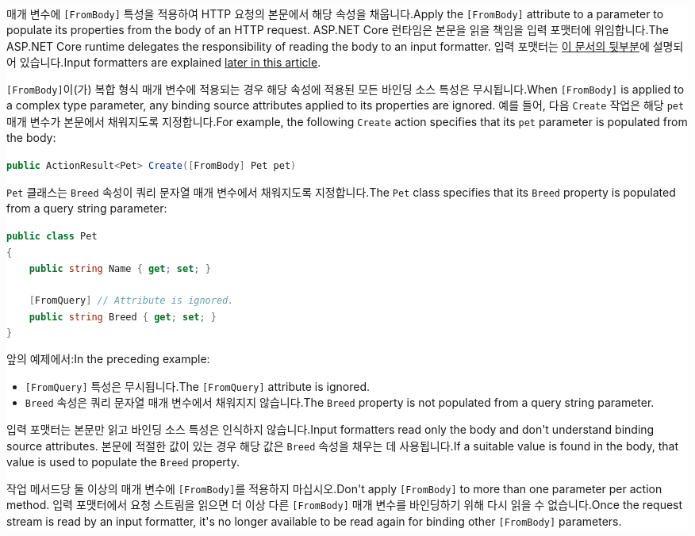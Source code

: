 <span data-ttu-id="1e523-172">매개 변수에 `[FromBody]` 특성을 적용하여 HTTP 요청의 본문에서 해당 속성을 채웁니다.</span><span class="sxs-lookup"><span data-stu-id="1e523-172">Apply the `[FromBody]` attribute to a parameter to populate its properties from the body of an HTTP request.</span></span> <span data-ttu-id="1e523-173">ASP.NET Core 런타임은 본문을 읽을 책임을 입력 포맷터에 위임합니다.</span><span class="sxs-lookup"><span data-stu-id="1e523-173">The ASP.NET Core runtime delegates the responsibility of reading the body to an input formatter.</span></span> <span data-ttu-id="1e523-174">입력 포맷터는 [이 문서의 뒷부분](#input-formatters)에 설명되어 있습니다.</span><span class="sxs-lookup"><span data-stu-id="1e523-174">Input formatters are explained [later in this article](#input-formatters).</span></span>

<span data-ttu-id="1e523-175">`[FromBody]`이(가) 복합 형식 매개 변수에 적용되는 경우 해당 속성에 적용된 모든 바인딩 소스 특성은 무시됩니다.</span><span class="sxs-lookup"><span data-stu-id="1e523-175">When `[FromBody]` is applied to a complex type parameter, any binding source attributes applied to its properties are ignored.</span></span> <span data-ttu-id="1e523-176">예를 들어, 다음 `Create` 작업은 해당 `pet` 매개 변수가 본문에서 채워지도록 지정합니다.</span><span class="sxs-lookup"><span data-stu-id="1e523-176">For example, the following `Create` action specifies that its `pet` parameter is populated from the body:</span></span>

```csharp
public ActionResult<Pet> Create([FromBody] Pet pet)
```

<span data-ttu-id="1e523-177">`Pet` 클래스는 `Breed` 속성이 쿼리 문자열 매개 변수에서 채워지도록 지정합니다.</span><span class="sxs-lookup"><span data-stu-id="1e523-177">The `Pet` class specifies that its `Breed` property is populated from a query string parameter:</span></span>

```csharp
public class Pet
{
    public string Name { get; set; }

    [FromQuery] // Attribute is ignored.
    public string Breed { get; set; }
}
```

<span data-ttu-id="1e523-178">앞의 예제에서:</span><span class="sxs-lookup"><span data-stu-id="1e523-178">In the preceding example:</span></span>

* <span data-ttu-id="1e523-179">`[FromQuery]` 특성은 무시됩니다.</span><span class="sxs-lookup"><span data-stu-id="1e523-179">The `[FromQuery]` attribute is ignored.</span></span>
* <span data-ttu-id="1e523-180">`Breed` 속성은 쿼리 문자열 매개 변수에서 채워지지 않습니다.</span><span class="sxs-lookup"><span data-stu-id="1e523-180">The `Breed` property is not populated from a query string parameter.</span></span> 

<span data-ttu-id="1e523-181">입력 포맷터는 본문만 읽고 바인딩 소스 특성은 인식하지 않습니다.</span><span class="sxs-lookup"><span data-stu-id="1e523-181">Input formatters read only the body and don't understand binding source attributes.</span></span> <span data-ttu-id="1e523-182">본문에 적절한 값이 있는 경우 해당 값은 `Breed` 속성을 채우는 데 사용됩니다.</span><span class="sxs-lookup"><span data-stu-id="1e523-182">If a suitable value is found in the body, that value is used to populate the `Breed` property.</span></span>

<span data-ttu-id="1e523-183">작업 메서드당 둘 이상의 매개 변수에 `[FromBody]`를 적용하지 마십시오.</span><span class="sxs-lookup"><span data-stu-id="1e523-183">Don't apply `[FromBody]` to more than one parameter per action method.</span></span> <span data-ttu-id="1e523-184">입력 포맷터에서 요청 스트림을 읽으면 더 이상 다른 `[FromBody]` 매개 변수를 바인딩하기 위해 다시 읽을 수 없습니다.</span><span class="sxs-lookup"><span data-stu-id="1e523-184">Once the request stream is read by an input formatter, it's no longer available to be read again for binding other `[FromBody]` parameters.</span></span>
